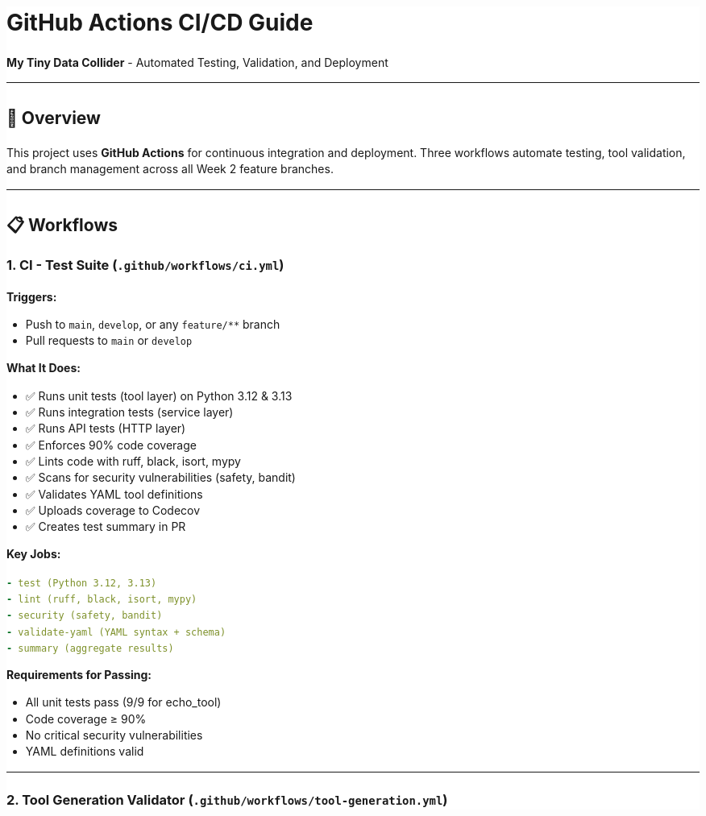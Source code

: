 # GitHub Actions CI/CD Guide

**My Tiny Data Collider** - Automated Testing, Validation, and Deployment

---

## 🎯 Overview

This project uses **GitHub Actions** for continuous integration and deployment. Three workflows automate testing, tool validation, and branch management across all Week 2 feature branches.

---

## 📋 Workflows

### **1. CI - Test Suite** (`.github/workflows/ci.yml`)

**Triggers:**
- Push to `main`, `develop`, or any `feature/**` branch
- Pull requests to `main` or `develop`

**What It Does:**
- ✅ Runs unit tests (tool layer) on Python 3.12 & 3.13
- ✅ Runs integration tests (service layer)
- ✅ Runs API tests (HTTP layer)
- ✅ Enforces 90% code coverage
- ✅ Lints code with ruff, black, isort, mypy
- ✅ Scans for security vulnerabilities (safety, bandit)
- ✅ Validates YAML tool definitions
- ✅ Uploads coverage to Codecov
- ✅ Creates test summary in PR

**Key Jobs:**
```yaml
- test (Python 3.12, 3.13)
- lint (ruff, black, isort, mypy)
- security (safety, bandit)
- validate-yaml (YAML syntax + schema)
- summary (aggregate results)
```

**Requirements for Passing:**
- All unit tests pass (9/9 for echo_tool)
- Code coverage ≥ 90%
- No critical security vulnerabilities
- YAML definitions valid

---

### **2. Tool Generation Validator** (`.github/workflows/tool-generation.yml`)
